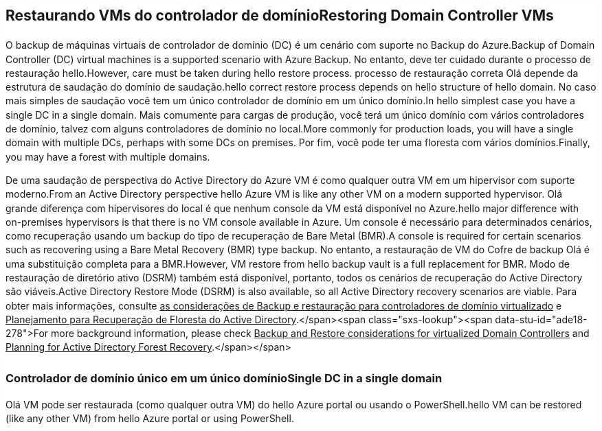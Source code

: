 ## <a name="restoring-domain-controller-vms"></a><span data-ttu-id="ade18-266">Restaurando VMs do controlador de domínio</span><span class="sxs-lookup"><span data-stu-id="ade18-266">Restoring Domain Controller VMs</span></span>
<span data-ttu-id="ade18-267">O backup de máquinas virtuais de controlador de domínio (DC) é um cenário com suporte no Backup do Azure.</span><span class="sxs-lookup"><span data-stu-id="ade18-267">Backup of Domain Controller (DC) virtual machines is a supported scenario with Azure Backup.</span></span> <span data-ttu-id="ade18-268">No entanto, deve ter cuidado durante o processo de restauração hello.</span><span class="sxs-lookup"><span data-stu-id="ade18-268">However, care must be taken during hello restore process.</span></span> <span data-ttu-id="ade18-269">processo de restauração correta Olá depende da estrutura de saudação do domínio de saudação.</span><span class="sxs-lookup"><span data-stu-id="ade18-269">hello correct restore process depends on hello structure of hello domain.</span></span> <span data-ttu-id="ade18-270">No caso mais simples de saudação você tem um único controlador de domínio em um único domínio.</span><span class="sxs-lookup"><span data-stu-id="ade18-270">In hello simplest case you have a single DC in a single domain.</span></span> <span data-ttu-id="ade18-271">Mais comumente para cargas de produção, você terá um único domínio com vários controladores de domínio, talvez com alguns controladores de domínio no local.</span><span class="sxs-lookup"><span data-stu-id="ade18-271">More commonly for production loads, you will have a single domain with multiple DCs, perhaps with some DCs on premises.</span></span> <span data-ttu-id="ade18-272">Por fim, você pode ter uma floresta com vários domínios.</span><span class="sxs-lookup"><span data-stu-id="ade18-272">Finally, you may have a forest with multiple domains.</span></span> 

<span data-ttu-id="ade18-273">De uma saudação de perspectiva do Active Directory do Azure VM é como qualquer outra VM em um hipervisor com suporte moderno.</span><span class="sxs-lookup"><span data-stu-id="ade18-273">From an Active Directory perspective hello Azure VM is like any other VM on a modern supported hypervisor.</span></span> <span data-ttu-id="ade18-274">Olá grande diferença com hipervisores do local é que nenhum console da VM está disponível no Azure.</span><span class="sxs-lookup"><span data-stu-id="ade18-274">hello major difference with on-premises hypervisors is that there is no VM console available in Azure.</span></span> <span data-ttu-id="ade18-275">Um console é necessário para determinados cenários, como recuperação usando um backup do tipo de recuperação de Bare Metal (BMR).</span><span class="sxs-lookup"><span data-stu-id="ade18-275">A console is required for certain scenarios such as recovering using a Bare Metal Recovery (BMR) type backup.</span></span> <span data-ttu-id="ade18-276">No entanto, a restauração de VM do Cofre de backup Olá é uma substituição completa para a BMR.</span><span class="sxs-lookup"><span data-stu-id="ade18-276">However, VM restore from hello backup vault is a full replacement for BMR.</span></span> <span data-ttu-id="ade18-277">Modo de restauração de diretório ativo (DSRM) também está disponível, portanto, todos os cenários de recuperação do Active Directory são viáveis.</span><span class="sxs-lookup"><span data-stu-id="ade18-277">Active Directory Restore Mode (DSRM) is also available, so all Active Directory recovery scenarios are viable.</span></span> <span data-ttu-id="ade18-278">Para obter mais informações, consulte [as considerações de Backup e restauração para controladores de domínio virtualizado](https://technet.microsoft.com/en-us/library/virtual_active_directory_domain_controller_virtualization_hyperv(v=ws.10).aspx#backup_and_restore_considerations_for_virtualized_domain_controllers) e [Planejamento para Recuperação de Floresta do Active Directory](https://technet.microsoft.com/en-us/library/planning-active-directory-forest-recovery(v=ws.10).aspx).</span><span class="sxs-lookup"><span data-stu-id="ade18-278">For more background information, please check [Backup and Restore considerations for virtualized Domain Controllers](https://technet.microsoft.com/en-us/library/virtual_active_directory_domain_controller_virtualization_hyperv(v=ws.10).aspx#backup_and_restore_considerations_for_virtualized_domain_controllers) and [Planning for Active Directory Forest Recovery](https://technet.microsoft.com/en-us/library/planning-active-directory-forest-recovery(v=ws.10).aspx).</span></span>

### <a name="single-dc-in-a-single-domain"></a><span data-ttu-id="ade18-279">Controlador de domínio único em um único domínio</span><span class="sxs-lookup"><span data-stu-id="ade18-279">Single DC in a single domain</span></span>
<span data-ttu-id="ade18-280">Olá VM pode ser restaurada (como qualquer outra VM) do hello Azure portal ou usando o PowerShell.</span><span class="sxs-lookup"><span data-stu-id="ade18-280">hello VM can be restored (like any other VM) from hello Azure portal or using PowerShell.</span></span>
